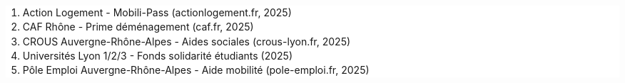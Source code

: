 1. Action Logement - Mobili-Pass (actionlogement.fr, 2025)
2. CAF Rhône - Prime déménagement (caf.fr, 2025)
3. CROUS Auvergne-Rhône-Alpes - Aides sociales (crous-lyon.fr, 2025)
4. Universités Lyon 1/2/3 - Fonds solidarité étudiants (2025)
5. Pôle Emploi Auvergne-Rhône-Alpes - Aide mobilité (pole-emploi.fr, 2025)

